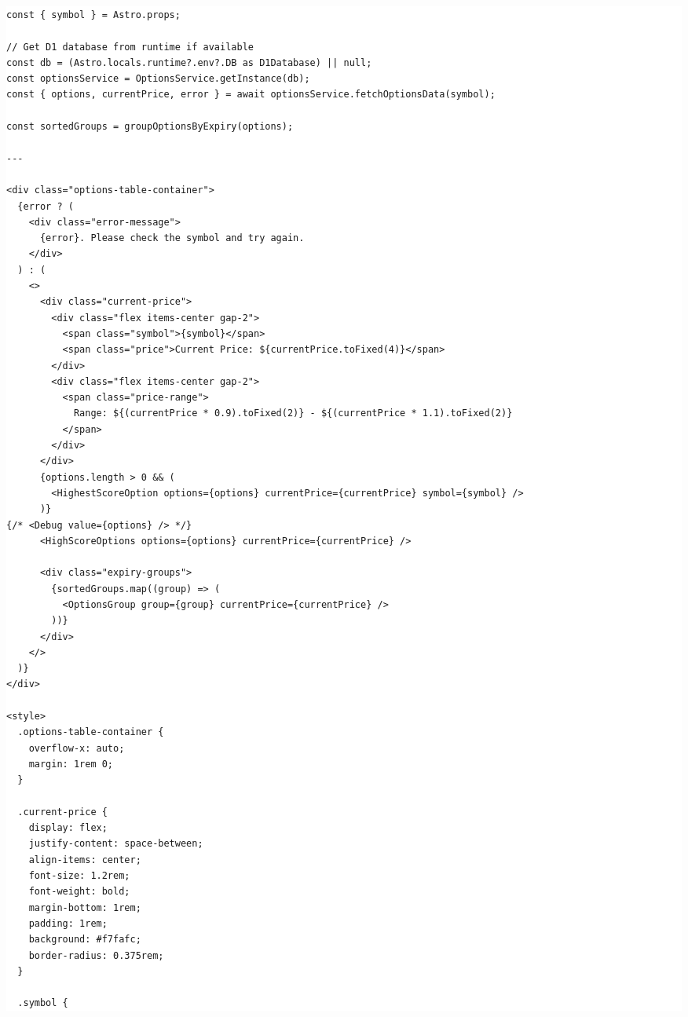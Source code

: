 ````
const { symbol } = Astro.props;

// Get D1 database from runtime if available
const db = (Astro.locals.runtime?.env?.DB as D1Database) || null;
const optionsService = OptionsService.getInstance(db);
const { options, currentPrice, error } = await optionsService.fetchOptionsData(symbol);

const sortedGroups = groupOptionsByExpiry(options);

---

<div class="options-table-container">
  {error ? (
    <div class="error-message">
      {error}. Please check the symbol and try again.
    </div>
  ) : (
    <>
      <div class="current-price">
        <div class="flex items-center gap-2">
          <span class="symbol">{symbol}</span>
          <span class="price">Current Price: ${currentPrice.toFixed(4)}</span>
        </div>
        <div class="flex items-center gap-2">
          <span class="price-range">
            Range: ${(currentPrice * 0.9).toFixed(2)} - ${(currentPrice * 1.1).toFixed(2)}
          </span>
        </div>
      </div>
      {options.length > 0 && (
        <HighestScoreOption options={options} currentPrice={currentPrice} symbol={symbol} />
      )}
{/* <Debug value={options} /> */}
      <HighScoreOptions options={options} currentPrice={currentPrice} />

      <div class="expiry-groups">
        {sortedGroups.map((group) => (
          <OptionsGroup group={group} currentPrice={currentPrice} />
        ))}
      </div>
    </>
  )}
</div>

<style>
  .options-table-container {
    overflow-x: auto;
    margin: 1rem 0;
  }

  .current-price {
    display: flex;
    justify-content: space-between;
    align-items: center;
    font-size: 1.2rem;
    font-weight: bold;
    margin-bottom: 1rem;
    padding: 1rem;
    background: #f7fafc;
    border-radius: 0.375rem;
  }

  .symbol {
````